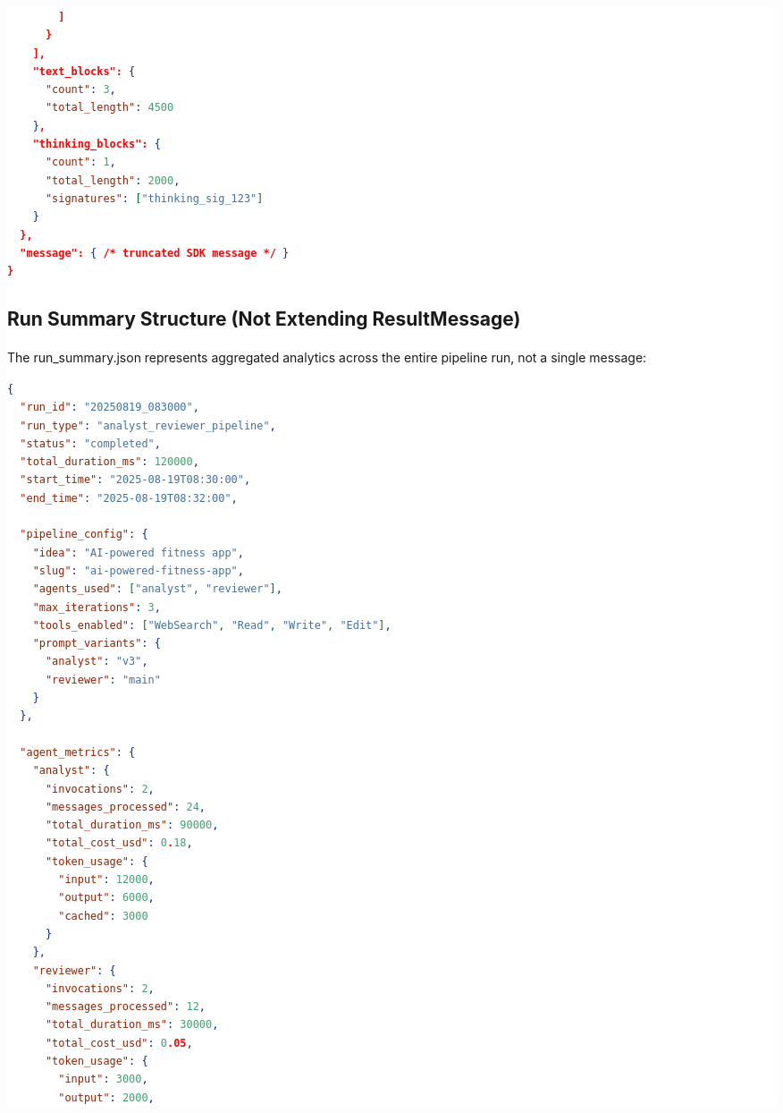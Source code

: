 ```json
        ]
      }
    ],
    "text_blocks": {
      "count": 3,
      "total_length": 4500
    },
    "thinking_blocks": {
      "count": 1,
      "total_length": 2000,
      "signatures": ["thinking_sig_123"]
    }
  },
  "message": { /* truncated SDK message */ }
}
```

## Run Summary Structure (Not Extending ResultMessage)

The run_summary.json represents aggregated analytics across the entire pipeline run, not a single message:

```json
{
  "run_id": "20250819_083000",
  "run_type": "analyst_reviewer_pipeline",
  "status": "completed",
  "total_duration_ms": 120000,
  "start_time": "2025-08-19T08:30:00",
  "end_time": "2025-08-19T08:32:00",
  
  "pipeline_config": {
    "idea": "AI-powered fitness app",
    "slug": "ai-powered-fitness-app",
    "agents_used": ["analyst", "reviewer"],
    "max_iterations": 3,
    "tools_enabled": ["WebSearch", "Read", "Write", "Edit"],
    "prompt_variants": {
      "analyst": "v3",
      "reviewer": "main"
    }
  },
  
  "agent_metrics": {
    "analyst": {
      "invocations": 2,
      "messages_processed": 24,
      "total_duration_ms": 90000,
      "total_cost_usd": 0.18,
      "token_usage": {
        "input": 12000,
        "output": 6000,
        "cached": 3000
      }
    },
    "reviewer": {
      "invocations": 2,
      "messages_processed": 12,
      "total_duration_ms": 30000,
      "total_cost_usd": 0.05,
      "token_usage": {
        "input": 3000,
        "output": 2000,
```